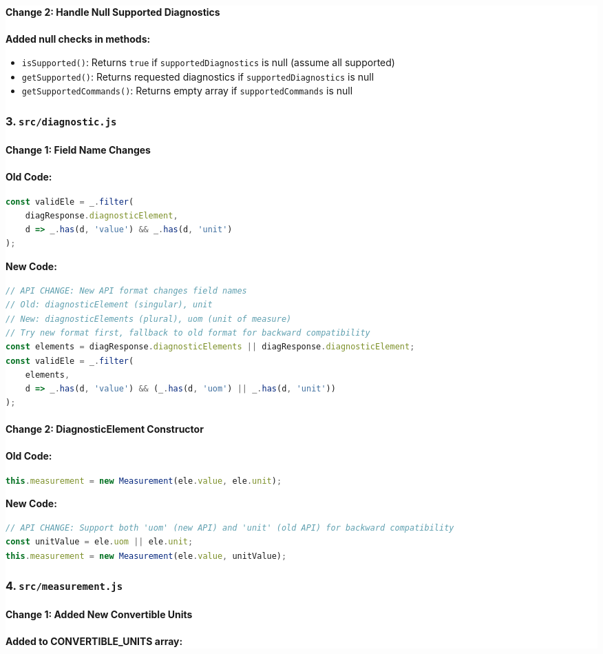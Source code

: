#### Change 2: Handle Null Supported Diagnostics

**Added null checks in methods:**

- `isSupported()`: Returns `true` if `supportedDiagnostics` is null (assume all supported)
- `getSupported()`: Returns requested diagnostics if `supportedDiagnostics` is null
- `getSupportedCommands()`: Returns empty array if `supportedCommands` is null

### 3. `src/diagnostic.js`

#### Change 1: Field Name Changes

**Old Code:**

```javascript
const validEle = _.filter(
    diagResponse.diagnosticElement,
    d => _.has(d, 'value') && _.has(d, 'unit')
);
```

**New Code:**

```javascript
// API CHANGE: New API format changes field names
// Old: diagnosticElement (singular), unit
// New: diagnosticElements (plural), uom (unit of measure)
// Try new format first, fallback to old format for backward compatibility
const elements = diagResponse.diagnosticElements || diagResponse.diagnosticElement;
const validEle = _.filter(
    elements,
    d => _.has(d, 'value') && (_.has(d, 'uom') || _.has(d, 'unit'))
);
```

#### Change 2: DiagnosticElement Constructor

**Old Code:**

```javascript
this.measurement = new Measurement(ele.value, ele.unit);
```

**New Code:**

```javascript
// API CHANGE: Support both 'uom' (new API) and 'unit' (old API) for backward compatibility
const unitValue = ele.uom || ele.unit;
this.measurement = new Measurement(ele.value, unitValue);
```

### 4. `src/measurement.js`

#### Change 1: Added New Convertible Units

**Added to CONVERTIBLE_UNITS array:**
